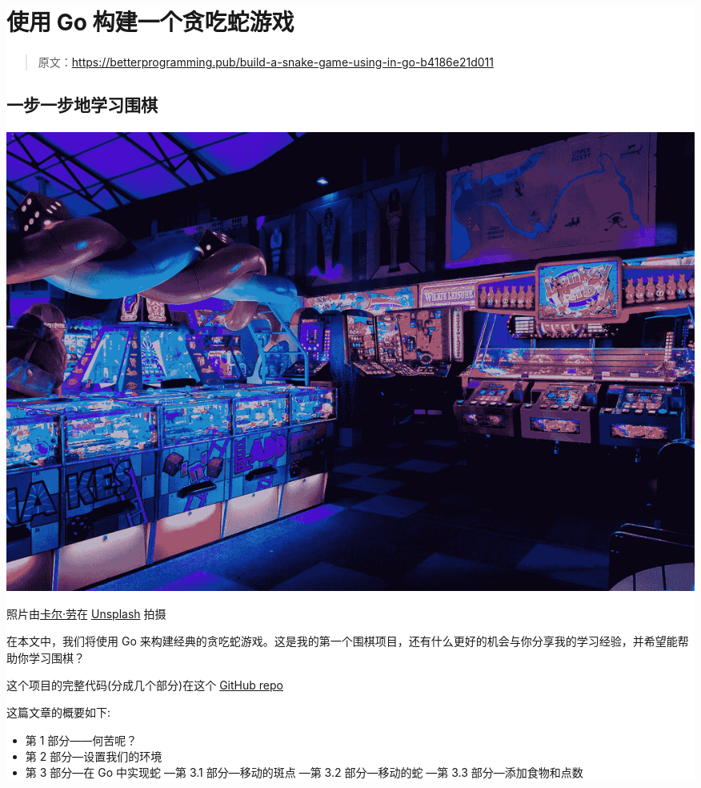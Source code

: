 # 使用 Go 构建一个贪吃蛇游戏

> 原文：<https://betterprogramming.pub/build-a-snake-game-using-in-go-b4186e21d011>

## 一步一步地学习围棋

![](img/405f4ac9cbc306ca4a98c4e965e5ceb2.png)

照片由[卡尔·劳](https://unsplash.com/@carltraw?utm_source=medium&utm_medium=referral)在 [Unsplash](https://unsplash.com?utm_source=medium&utm_medium=referral) 拍摄

在本文中，我们将使用 Go 来构建经典的贪吃蛇游戏。这是我的第一个围棋项目，还有什么更好的机会与你分享我的学习经验，并希望能帮助你学习围棋？

这个项目的完整代码(分成几个部分)在这个 [GitHub repo](https://github.com/erap129/SnakeInGo)

这篇文章的概要如下:

*   第 1 部分——何苦呢？
*   第 2 部分—设置我们的环境
*   第 3 部分—在 Go 中实现蛇
    —第 3.1 部分—移动的斑点
    —第 3.2 部分—移动的蛇
    —第 3.3 部分—添加食物和点数
